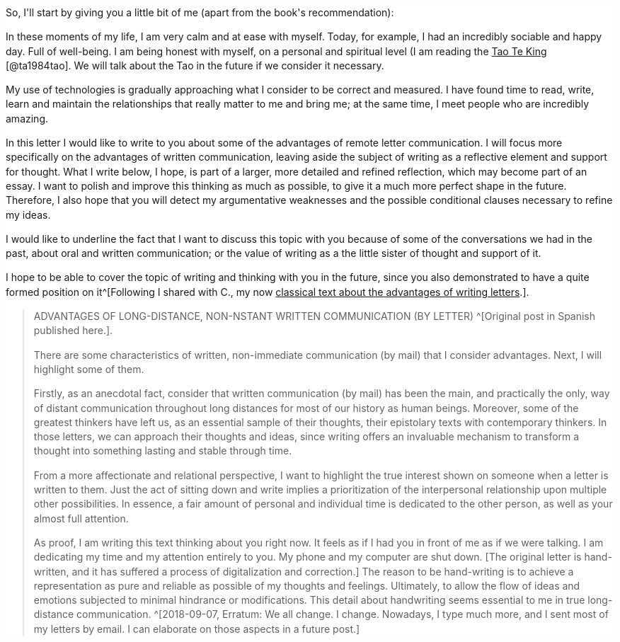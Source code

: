 So, I'll start by giving you a little bit of me (apart from the book's recommendation):

In these moments of my life, I am very calm and at ease with myself. Today, for example, I had an incredibly sociable and happy day. Full of well-being. I am being honest with myself, on a personal and spiritual level (I am reading the [Tao Te King](https://en.wikipedia.org/wiki/Tao_Te_Ching) [@ta1984tao]. We will talk about the Tao in the future if we consider it necessary.

My use of technologies is gradually approaching what I consider to be correct and measured. I have found time to read, write, learn and maintain the relationships that really matter to me and bring me; at the same time, I meet people who are incredibly amazing.

In this letter I would like to write to you about some of the advantages of remote letter communication. I will focus more specifically on the advantages of written communication, leaving aside the subject of writing as a reflective element and support for thought. What I write below, I hope, is part of a larger, more detailed and refined reflection, which may become part of an essay. I want to polish and improve this thinking as much as possible, to give it a much more perfect shape in the future. Therefore, I also hope that you will detect my argumentative weaknesses and the possible conditional clauses necessary to refine my ideas.
 
I would like to underline the fact that I want to discuss this topic with you because of some of the conversations we had in the past, about oral and written communication; or the value of writing as a the little sister of thought and support of it.

I hope to be able to cover the topic of writing and thinking with you in the future, since you also demonstrated to have a quite formed position on it^[Following I shared with C., my now [classical text about the advantages of writing letters]( https://www.carlitofluitoideas.com/writing-letters/).].

>ADVANTAGES OF LONG-DISTANCE, NON-NSTANT WRITTEN COMMUNICATION (BY LETTER) ^[Original post in Spanish published here.].
>
> There are some characteristics of written, non-immediate communication (by mail) that I consider advantages. Next, I will highlight some of them.
>
> Firstly, as an anecdotal fact, consider that written communication (by mail) has been the main, and practically the only, way of distant communication throughout long distances for most of our history as human beings. Moreover, some of the greatest thinkers have left us, as an essential sample of their thoughts, their epistolary texts with contemporary thinkers. In those letters, we can approach their thoughts and ideas, since writing offers an invaluable mechanism to transform a thought into something lasting and stable through time.
>
>From a more affectionate and relational perspective, I want to highlight the true interest shown on someone when a letter is written to them. Just the act of sitting down and write implies a prioritization of the interpersonal relationship upon multiple other possibilities. In essence, a fair amount of personal and individual time is dedicated to the other person, as well as your almost full attention.
>
>As proof, I am writing this text thinking about you right now. It feels as if I had you in front of me as if we were talking. I am dedicating my time and my attention entirely to you. My phone and my computer are shut down. [The original letter is hand-written, and it has suffered a process of digitalization and correction.] The reason to be hand-writing is to achieve a representation as pure and reliable as possible of my thoughts and feelings. Ultimately, to allow the flow of ideas and emotions subjected to minimal hindrance or modifications. This detail about handwriting seems essential to me in true long-distance communication. ^[2018-09-07, Erratum: We all change. I change. Nowadays, I type much more, and I sent most of my letters by email. I can elaborate on those aspects in a future post.]
>